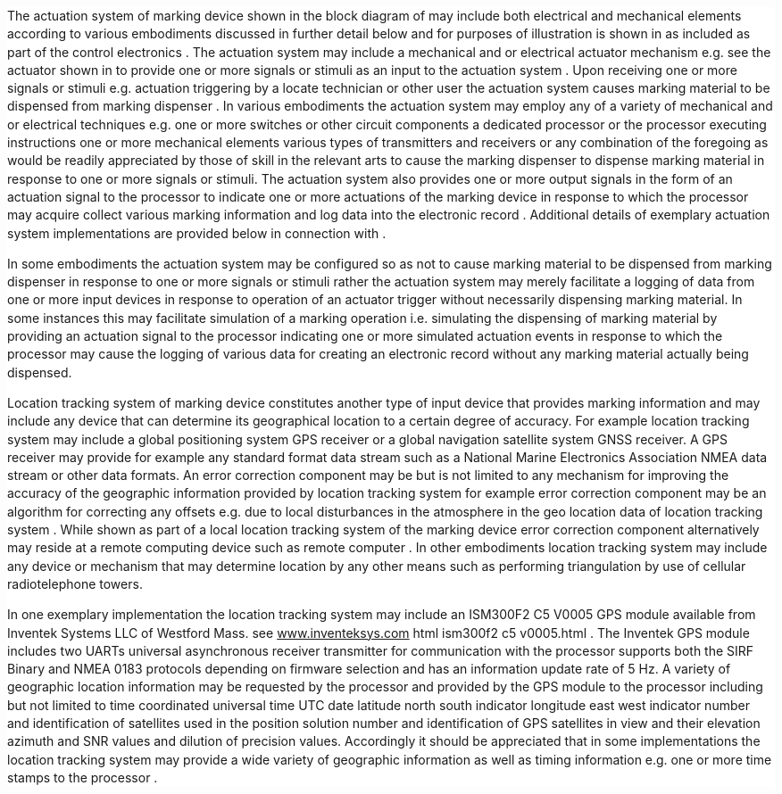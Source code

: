 The actuation system of marking device shown in the block diagram of may include both electrical and mechanical elements according to various embodiments discussed in further detail below and for purposes of illustration is shown in as included as part of the control electronics . The actuation system may include a mechanical and or electrical actuator mechanism e.g. see the actuator shown in to provide one or more signals or stimuli as an input to the actuation system . Upon receiving one or more signals or stimuli e.g. actuation triggering by a locate technician or other user the actuation system causes marking material to be dispensed from marking dispenser . In various embodiments the actuation system may employ any of a variety of mechanical and or electrical techniques e.g. one or more switches or other circuit components a dedicated processor or the processor executing instructions one or more mechanical elements various types of transmitters and receivers or any combination of the foregoing as would be readily appreciated by those of skill in the relevant arts to cause the marking dispenser to dispense marking material in response to one or more signals or stimuli. The actuation system also provides one or more output signals in the form of an actuation signal to the processor to indicate one or more actuations of the marking device in response to which the processor may acquire collect various marking information and log data into the electronic record . Additional details of exemplary actuation system implementations are provided below in connection with .

In some embodiments the actuation system may be configured so as not to cause marking material to be dispensed from marking dispenser in response to one or more signals or stimuli rather the actuation system may merely facilitate a logging of data from one or more input devices in response to operation of an actuator trigger without necessarily dispensing marking material. In some instances this may facilitate simulation of a marking operation i.e. simulating the dispensing of marking material by providing an actuation signal to the processor indicating one or more simulated actuation events in response to which the processor may cause the logging of various data for creating an electronic record without any marking material actually being dispensed.

Location tracking system of marking device constitutes another type of input device that provides marking information and may include any device that can determine its geographical location to a certain degree of accuracy. For example location tracking system may include a global positioning system GPS receiver or a global navigation satellite system GNSS receiver. A GPS receiver may provide for example any standard format data stream such as a National Marine Electronics Association NMEA data stream or other data formats. An error correction component may be but is not limited to any mechanism for improving the accuracy of the geographic information provided by location tracking system for example error correction component may be an algorithm for correcting any offsets e.g. due to local disturbances in the atmosphere in the geo location data of location tracking system . While shown as part of a local location tracking system of the marking device error correction component alternatively may reside at a remote computing device such as remote computer . In other embodiments location tracking system may include any device or mechanism that may determine location by any other means such as performing triangulation by use of cellular radiotelephone towers.

In one exemplary implementation the location tracking system may include an ISM300F2 C5 V0005 GPS module available from Inventek Systems LLC of Westford Mass. see www.inventeksys.com html ism300f2 c5 v0005.html . The Inventek GPS module includes two UARTs universal asynchronous receiver transmitter for communication with the processor supports both the SIRF Binary and NMEA 0183 protocols depending on firmware selection and has an information update rate of 5 Hz. A variety of geographic location information may be requested by the processor and provided by the GPS module to the processor including but not limited to time coordinated universal time UTC date latitude north south indicator longitude east west indicator number and identification of satellites used in the position solution number and identification of GPS satellites in view and their elevation azimuth and SNR values and dilution of precision values. Accordingly it should be appreciated that in some implementations the location tracking system may provide a wide variety of geographic information as well as timing information e.g. one or more time stamps to the processor .
